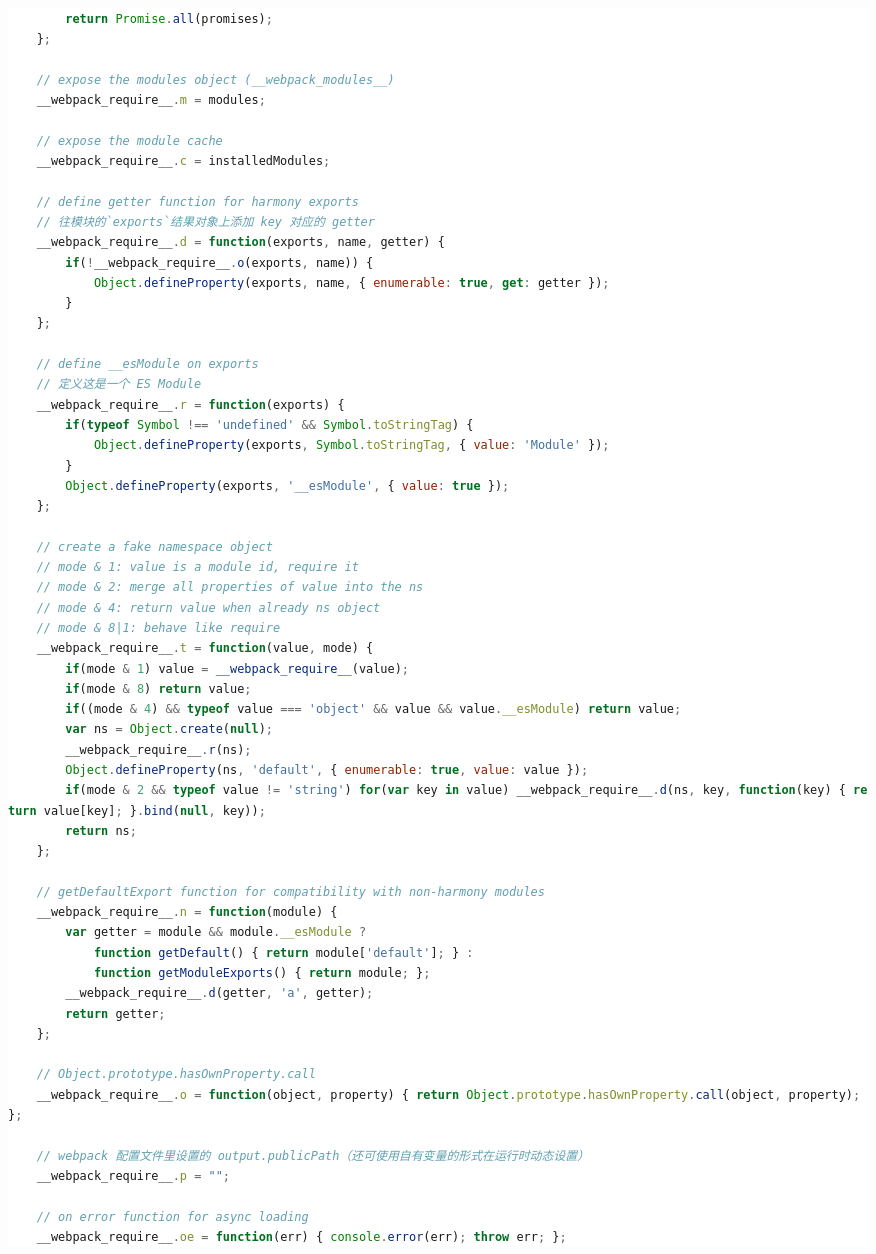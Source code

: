```js
        return Promise.all(promises);
    };

    // expose the modules object (__webpack_modules__)
    __webpack_require__.m = modules;

    // expose the module cache
    __webpack_require__.c = installedModules;

    // define getter function for harmony exports
    // 往模块的`exports`结果对象上添加 key 对应的 getter
    __webpack_require__.d = function(exports, name, getter) {
        if(!__webpack_require__.o(exports, name)) {
            Object.defineProperty(exports, name, { enumerable: true, get: getter });
        }
    };

    // define __esModule on exports
    // 定义这是一个 ES Module
    __webpack_require__.r = function(exports) {
        if(typeof Symbol !== 'undefined' && Symbol.toStringTag) {
            Object.defineProperty(exports, Symbol.toStringTag, { value: 'Module' });
        }
        Object.defineProperty(exports, '__esModule', { value: true });
    };

    // create a fake namespace object
    // mode & 1: value is a module id, require it
    // mode & 2: merge all properties of value into the ns
    // mode & 4: return value when already ns object
    // mode & 8|1: behave like require
    __webpack_require__.t = function(value, mode) {
        if(mode & 1) value = __webpack_require__(value);
        if(mode & 8) return value;
        if((mode & 4) && typeof value === 'object' && value && value.__esModule) return value;
        var ns = Object.create(null);
        __webpack_require__.r(ns);
        Object.defineProperty(ns, 'default', { enumerable: true, value: value });
        if(mode & 2 && typeof value != 'string') for(var key in value) __webpack_require__.d(ns, key, function(key) { return value[key]; }.bind(null, key));
        return ns;
    };

    // getDefaultExport function for compatibility with non-harmony modules
    __webpack_require__.n = function(module) {
        var getter = module && module.__esModule ?
            function getDefault() { return module['default']; } :
            function getModuleExports() { return module; };
        __webpack_require__.d(getter, 'a', getter);
        return getter;
    };

    // Object.prototype.hasOwnProperty.call
    __webpack_require__.o = function(object, property) { return Object.prototype.hasOwnProperty.call(object, property); };

    // webpack 配置文件里设置的 output.publicPath（还可使用自有变量的形式在运行时动态设置）
    __webpack_require__.p = "";

    // on error function for async loading
    __webpack_require__.oe = function(err) { console.error(err); throw err; };

```